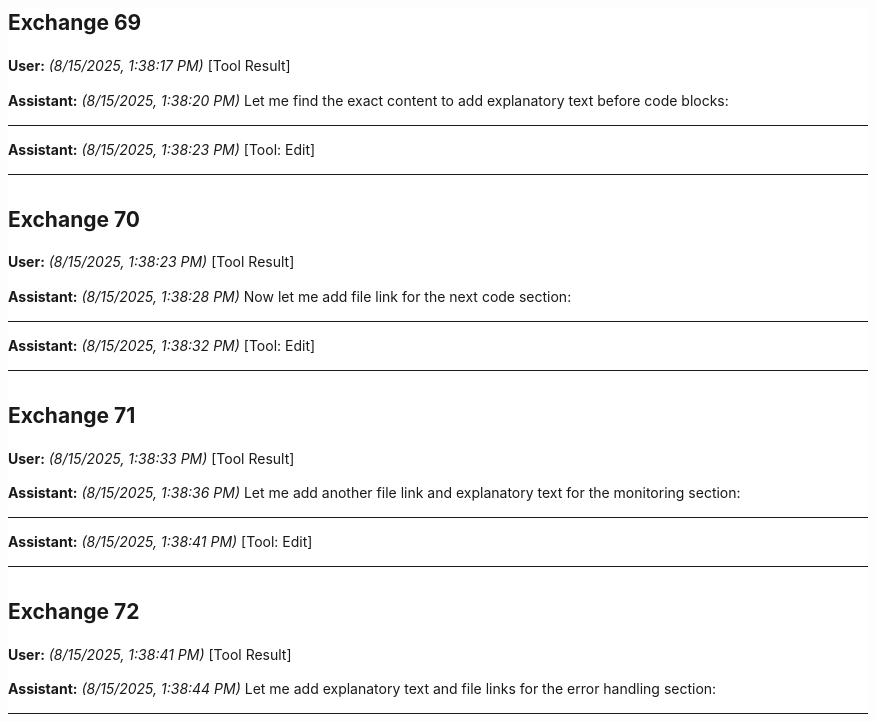 
## Exchange 69

**User:** *(8/15/2025, 1:38:17 PM)*
[Tool Result]

**Assistant:** *(8/15/2025, 1:38:20 PM)*
Let me find the exact content to add explanatory text before code blocks:

---

**Assistant:** *(8/15/2025, 1:38:23 PM)*
[Tool: Edit]

---

## Exchange 70

**User:** *(8/15/2025, 1:38:23 PM)*
[Tool Result]

**Assistant:** *(8/15/2025, 1:38:28 PM)*
Now let me add file link for the next code section:

---

**Assistant:** *(8/15/2025, 1:38:32 PM)*
[Tool: Edit]

---

## Exchange 71

**User:** *(8/15/2025, 1:38:33 PM)*
[Tool Result]

**Assistant:** *(8/15/2025, 1:38:36 PM)*
Let me add another file link and explanatory text for the monitoring section:

---

**Assistant:** *(8/15/2025, 1:38:41 PM)*
[Tool: Edit]

---

## Exchange 72

**User:** *(8/15/2025, 1:38:41 PM)*
[Tool Result]

**Assistant:** *(8/15/2025, 1:38:44 PM)*
Let me add explanatory text and file links for the error handling section:

---

